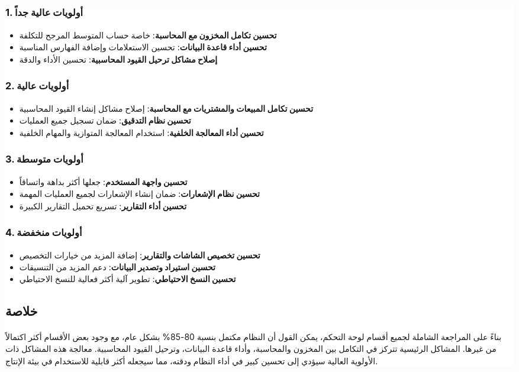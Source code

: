 ### 1. أولويات عالية جداً
- **تحسين تكامل المخزون مع المحاسبة**: خاصة حساب المتوسط المرجح للتكلفة
- **تحسين أداء قاعدة البيانات**: تحسين الاستعلامات وإضافة الفهارس المناسبة
- **إصلاح مشاكل ترحيل القيود المحاسبية**: تحسين الأداء والدقة

### 2. أولويات عالية
- **تحسين تكامل المبيعات والمشتريات مع المحاسبة**: إصلاح مشاكل إنشاء القيود المحاسبية
- **تحسين نظام التدقيق**: ضمان تسجيل جميع العمليات
- **تحسين أداء المعالجة الخلفية**: استخدام المعالجة المتوازية والمهام الخلفية

### 3. أولويات متوسطة
- **تحسين واجهة المستخدم**: جعلها أكثر بداهة واتساقاً
- **تحسين نظام الإشعارات**: ضمان إنشاء الإشعارات لجميع العمليات المهمة
- **تحسين أداء التقارير**: تسريع تحميل التقارير الكبيرة

### 4. أولويات منخفضة
- **تحسين تخصيص الشاشات والتقارير**: إضافة المزيد من خيارات التخصيص
- **تحسين استيراد وتصدير البيانات**: دعم المزيد من التنسيقات
- **تحسين النسخ الاحتياطي**: تطوير آلية أكثر فعالية للنسخ الاحتياطي

## خلاصة
بناءً على المراجعة الشاملة لجميع أقسام لوحة التحكم، يمكن القول أن النظام مكتمل بنسبة 80-85% بشكل عام، مع وجود بعض الأقسام أكثر اكتمالاً من غيرها. المشاكل الرئيسية تتركز في التكامل بين المخزون والمحاسبة، وأداء قاعدة البيانات، وترحيل القيود المحاسبية. معالجة هذه المشاكل ذات الأولوية العالية سيؤدي إلى تحسين كبير في أداء النظام ودقته، مما سيجعله أكثر قابلية للاستخدام في بيئة الإنتاج.
